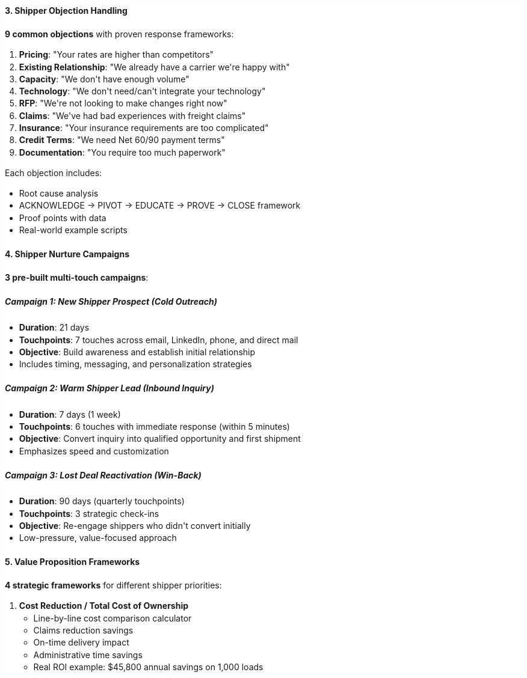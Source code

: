 #### **3. Shipper Objection Handling**

**9 common objections** with proven response frameworks:

1. **Pricing**: "Your rates are higher than competitors"
2. **Existing Relationship**: "We already have a carrier we're happy with"
3. **Capacity**: "We don't have enough volume"
4. **Technology**: "We don't need/can't integrate your technology"
5. **RFP**: "We're not looking to make changes right now"
6. **Claims**: "We've had bad experiences with freight claims"
7. **Insurance**: "Your insurance requirements are too complicated"
8. **Credit Terms**: "We need Net 60/90 payment terms"
9. **Documentation**: "You require too much paperwork"

Each objection includes:

- Root cause analysis
- ACKNOWLEDGE → PIVOT → EDUCATE → PROVE → CLOSE framework
- Proof points with data
- Real-world example scripts

#### **4. Shipper Nurture Campaigns**

**3 pre-built multi-touch campaigns**:

##### **Campaign 1: New Shipper Prospect (Cold Outreach)**

- **Duration**: 21 days
- **Touchpoints**: 7 touches across email, LinkedIn, phone, and direct mail
- **Objective**: Build awareness and establish initial relationship
- Includes timing, messaging, and personalization strategies

##### **Campaign 2: Warm Shipper Lead (Inbound Inquiry)**

- **Duration**: 7 days (1 week)
- **Touchpoints**: 6 touches with immediate response (within 5 minutes)
- **Objective**: Convert inquiry into qualified opportunity and first shipment
- Emphasizes speed and customization

##### **Campaign 3: Lost Deal Reactivation (Win-Back)**

- **Duration**: 90 days (quarterly touchpoints)
- **Touchpoints**: 3 strategic check-ins
- **Objective**: Re-engage shippers who didn't convert initially
- Low-pressure, value-focused approach

#### **5. Value Proposition Frameworks**

**4 strategic frameworks** for different shipper priorities:

1. **Cost Reduction / Total Cost of Ownership**
   - Line-by-line cost comparison calculator
   - Claims reduction savings
   - On-time delivery impact
   - Administrative time savings
   - Real ROI example: $45,800 annual savings on 1,000 loads
